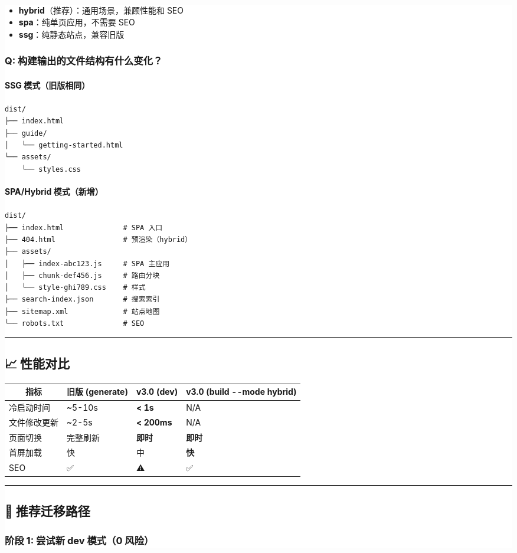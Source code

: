 - **hybrid**（推荐）：通用场景，兼顾性能和 SEO
- **spa**：纯单页应用，不需要 SEO
- **ssg**：纯静态站点，兼容旧版

### Q: 构建输出的文件结构有什么变化？

#### SSG 模式（旧版相同）
```
dist/
├── index.html
├── guide/
│   └── getting-started.html
└── assets/
    └── styles.css
```

#### SPA/Hybrid 模式（新增）
```
dist/
├── index.html              # SPA 入口
├── 404.html                # 预渲染（hybrid）
├── assets/
│   ├── index-abc123.js     # SPA 主应用
│   ├── chunk-def456.js     # 路由分块
│   └── style-ghi789.css    # 样式
├── search-index.json       # 搜索索引
├── sitemap.xml             # 站点地图
└── robots.txt              # SEO
```

---

## 📈 性能对比

| 指标 | 旧版 (generate) | v3.0 (dev) | v3.0 (build --mode hybrid) |
|------|-----------------|------------|----------------------------|
| 冷启动时间 | ~5-10s | **< 1s** | N/A |
| 文件修改更新 | ~2-5s | **< 200ms** | N/A |
| 页面切换 | 完整刷新 | **即时** | **即时** |
| 首屏加载 | 快 | 中 | **快** |
| SEO | ✅ | ⚠️ | ✅ |

---

## 🚀 推荐迁移路径

### 阶段 1: 尝试新 dev 模式（0 风险）
